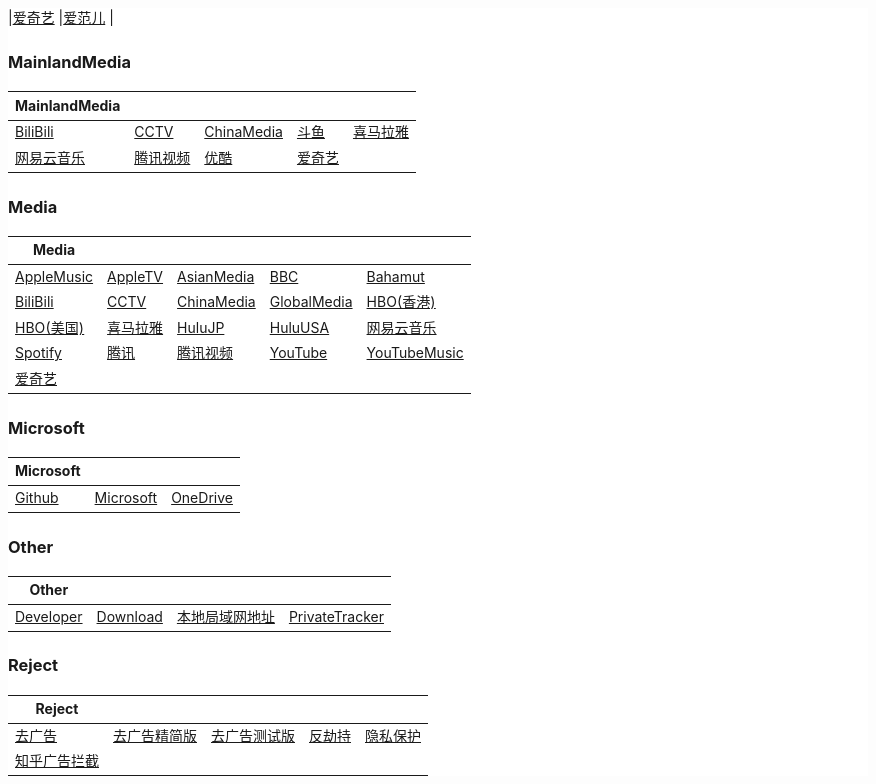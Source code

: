 |[爱奇艺](https://raw.githubusercontent.com/blackmatrix7/ios_rule_script/master"/rule/Shadowrocket/iQIYI) |[爱范儿](https://raw.githubusercontent.com/blackmatrix7/ios_rule_script/master"/rule/Shadowrocket/ifanr) |

### MainlandMedia
|MainlandMedia|  |  |  |  |
| ---- | ---- | ---- | ---- | ---- |
|[BiliBili](https://raw.githubusercontent.com/blackmatrix7/ios_rule_script/master"/rule/Shadowrocket/BiliBili) |[CCTV](https://raw.githubusercontent.com/blackmatrix7/ios_rule_script/master"/rule/Shadowrocket/CCTV) |[ChinaMedia](https://raw.githubusercontent.com/blackmatrix7/ios_rule_script/master"/rule/Shadowrocket/ChinaMedia) |[斗鱼](https://raw.githubusercontent.com/blackmatrix7/ios_rule_script/master"/rule/Shadowrocket/Douyu) |[喜马拉雅](https://raw.githubusercontent.com/blackmatrix7/ios_rule_script/master"/rule/Shadowrocket/Himalaya) ||||
|[网易云音乐](https://raw.githubusercontent.com/blackmatrix7/ios_rule_script/master"/rule/Shadowrocket/NetEaseMusic) |[腾讯视频](https://raw.githubusercontent.com/blackmatrix7/ios_rule_script/master"/rule/Shadowrocket/TencentVideo) |[优酷](https://raw.githubusercontent.com/blackmatrix7/ios_rule_script/master"/rule/Shadowrocket/Youku) |[爱奇艺](https://raw.githubusercontent.com/blackmatrix7/ios_rule_script/master"/rule/Shadowrocket/iQIYI) |||

### Media
|Media|  |  |  |  |
| ---- | ---- | ---- | ---- | ---- |
|[AppleMusic](https://raw.githubusercontent.com/blackmatrix7/ios_rule_script/master"/rule/Shadowrocket/AppleMusic) |[AppleTV](https://raw.githubusercontent.com/blackmatrix7/ios_rule_script/master"/rule/Shadowrocket/AppleTV) |[AsianMedia](https://raw.githubusercontent.com/blackmatrix7/ios_rule_script/master"/rule/Shadowrocket/AsianMedia) |[BBC](https://raw.githubusercontent.com/blackmatrix7/ios_rule_script/master"/rule/Shadowrocket/BBC) |[Bahamut](https://raw.githubusercontent.com/blackmatrix7/ios_rule_script/master"/rule/Shadowrocket/Bahamut) ||||
|[BiliBili](https://raw.githubusercontent.com/blackmatrix7/ios_rule_script/master"/rule/Shadowrocket/BiliBili) |[CCTV](https://raw.githubusercontent.com/blackmatrix7/ios_rule_script/master"/rule/Shadowrocket/CCTV) |[ChinaMedia](https://raw.githubusercontent.com/blackmatrix7/ios_rule_script/master"/rule/Shadowrocket/ChinaMedia) |[GlobalMedia](https://raw.githubusercontent.com/blackmatrix7/ios_rule_script/master"/rule/Shadowrocket/GlobalMedia) |[HBO(香港)](https://raw.githubusercontent.com/blackmatrix7/ios_rule_script/master"/rule/Shadowrocket/HBOHK) |||
|[HBO(美国)](https://raw.githubusercontent.com/blackmatrix7/ios_rule_script/master"/rule/Shadowrocket/HBOUSA) |[喜马拉雅](https://raw.githubusercontent.com/blackmatrix7/ios_rule_script/master"/rule/Shadowrocket/Himalaya) |[HuluJP](https://raw.githubusercontent.com/blackmatrix7/ios_rule_script/master"/rule/Shadowrocket/HuluJP) |[HuluUSA](https://raw.githubusercontent.com/blackmatrix7/ios_rule_script/master"/rule/Shadowrocket/HuluUSA) |[网易云音乐](https://raw.githubusercontent.com/blackmatrix7/ios_rule_script/master"/rule/Shadowrocket/NetEaseMusic) ||
|[Spotify](https://raw.githubusercontent.com/blackmatrix7/ios_rule_script/master"/rule/Shadowrocket/Spotify) |[腾讯](https://raw.githubusercontent.com/blackmatrix7/ios_rule_script/master"/rule/Shadowrocket/Tencent) |[腾讯视频](https://raw.githubusercontent.com/blackmatrix7/ios_rule_script/master"/rule/Shadowrocket/TencentVideo) |[YouTube](https://raw.githubusercontent.com/blackmatrix7/ios_rule_script/master"/rule/Shadowrocket/YouTube) |[YouTubeMusic](https://raw.githubusercontent.com/blackmatrix7/ios_rule_script/master"/rule/Shadowrocket/YouTubeMusic) |
|[爱奇艺](https://raw.githubusercontent.com/blackmatrix7/ios_rule_script/master"/rule/Shadowrocket/iQIYI) |

### Microsoft
|Microsoft|  |  |
| ---- | ---- | ---- |
|[Github](https://raw.githubusercontent.com/blackmatrix7/ios_rule_script/master"/rule/Shadowrocket/Github) |[Microsoft](https://raw.githubusercontent.com/blackmatrix7/ios_rule_script/master"/rule/Shadowrocket/Microsoft) |[OneDrive](https://raw.githubusercontent.com/blackmatrix7/ios_rule_script/master"/rule/Shadowrocket/OneDrive) |

### Other
|Other|  |  |  |
| ---- | ---- | ---- | ---- |
|[Developer](https://raw.githubusercontent.com/blackmatrix7/ios_rule_script/master"/rule/Shadowrocket/Developer) |[Download](https://raw.githubusercontent.com/blackmatrix7/ios_rule_script/master"/rule/Shadowrocket/Download) |[本地局域网地址](https://raw.githubusercontent.com/blackmatrix7/ios_rule_script/master"/rule/Shadowrocket/Lan) |[PrivateTracker](https://raw.githubusercontent.com/blackmatrix7/ios_rule_script/master"/rule/Shadowrocket/PrivateTracker) |

### Reject
|Reject|  |  |  |  |
| ---- | ---- | ---- | ---- | ---- |
|[去广告](https://raw.githubusercontent.com/blackmatrix7/ios_rule_script/master"/rule/Shadowrocket/Advertising) |[去广告精简版](https://raw.githubusercontent.com/blackmatrix7/ios_rule_script/master"/rule/Shadowrocket/AdvertisingLite) |[去广告测试版](https://raw.githubusercontent.com/blackmatrix7/ios_rule_script/master"/rule/Shadowrocket/AdvertisingTest) |[反劫持](https://raw.githubusercontent.com/blackmatrix7/ios_rule_script/master"/rule/Shadowrocket/Hijacking) |[隐私保护](https://raw.githubusercontent.com/blackmatrix7/ios_rule_script/master"/rule/Shadowrocket/Privacy) ||||
|[知乎广告拦截](https://raw.githubusercontent.com/blackmatrix7/ios_rule_script/master"/rule/Shadowrocket/ZhihuAds) |||
